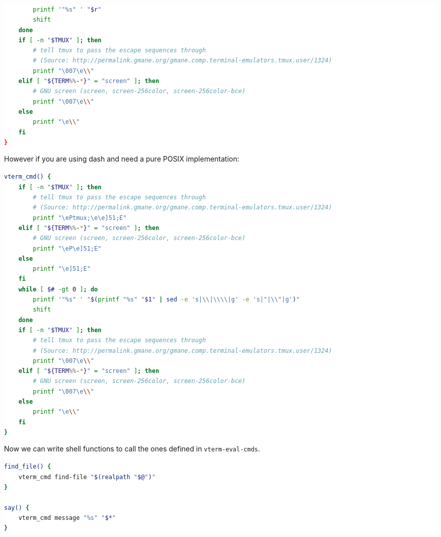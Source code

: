 ```sh
        printf '"%s" ' "$r"
        shift
    done
    if [ -n "$TMUX" ]; then
        # tell tmux to pass the escape sequences through
        # (Source: http://permalink.gmane.org/gmane.comp.terminal-emulators.tmux.user/1324)
        printf "\007\e\\"
    elif [ "${TERM%%-*}" = "screen" ]; then
        # GNU screen (screen, screen-256color, screen-256color-bce)
        printf "\007\e\\"
    else
        printf "\e\\"
    fi
}
```

However if you are using dash and need a pure POSIX implementation:

```sh
vterm_cmd() {
    if [ -n "$TMUX" ]; then
        # tell tmux to pass the escape sequences through
        # (Source: http://permalink.gmane.org/gmane.comp.terminal-emulators.tmux.user/1324)
        printf "\ePtmux;\e\e]51;E"
    elif [ "${TERM%%-*}" = "screen" ]; then
        # GNU screen (screen, screen-256color, screen-256color-bce)
        printf "\eP\e]51;E"
    else
        printf "\e]51;E"
    fi
    while [ $# -gt 0 ]; do
        printf '"%s" ' "$(printf "%s" "$1" | sed -e 's|\\|\\\\|g' -e 's|"|\\"|g')"
        shift
    done
    if [ -n "$TMUX" ]; then
        # tell tmux to pass the escape sequences through
        # (Source: http://permalink.gmane.org/gmane.comp.terminal-emulators.tmux.user/1324)
        printf "\007\e\\"
    elif [ "${TERM%%-*}" = "screen" ]; then
        # GNU screen (screen, screen-256color, screen-256color-bce)
        printf "\007\e\\"
    else
        printf "\e\\"
    fi
}
```

Now we can write shell functions to call the ones defined in `vterm-eval-cmds`.

```sh
find_file() {
    vterm_cmd find-file "$(realpath "$@")"
}

say() {
    vterm_cmd message "%s" "$*"
}
```
